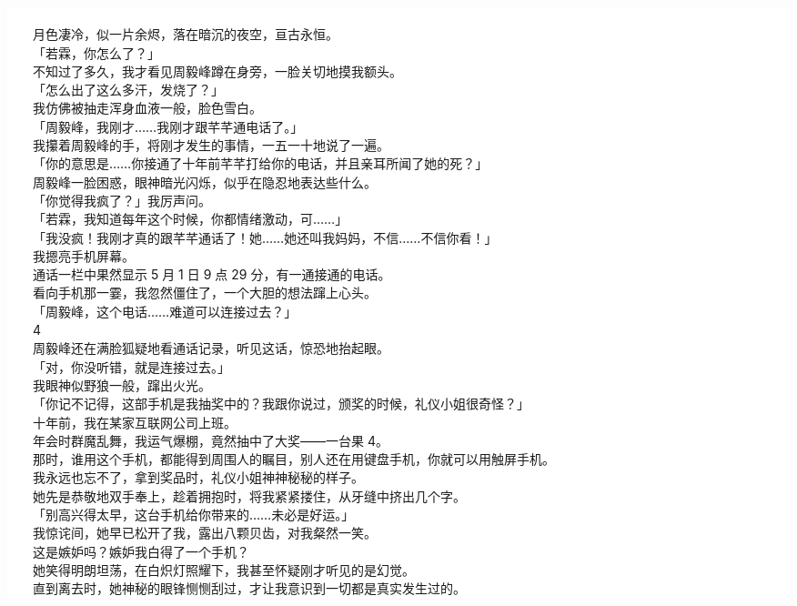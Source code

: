 <br>   
&emsp;&emsp;月色凄冷，似一片余烬，落在暗沉的夜空，亘古永恒。  
<br>   
&emsp;&emsp;「若霖，你怎么了？」  
<br>   
&emsp;&emsp;不知过了多久，我才看见周毅峰蹲在身旁，一脸关切地摸我额头。  
<br>   
&emsp;&emsp;「怎么出了这么多汗，发烧了？」  
<br>   
&emsp;&emsp;我仿佛被抽走浑身血液一般，脸色雪白。  
<br>   
&emsp;&emsp;「周毅峰，我刚才……我刚才跟芊芊通电话了。」  
<br>   
&emsp;&emsp;我攥着周毅峰的手，将刚才发生的事情，一五一十地说了一遍。  
<br>   
&emsp;&emsp;「你的意思是……你接通了十年前芊芊打给你的电话，并且亲耳所闻了她的死？」  
<br>   
&emsp;&emsp;周毅峰一脸困惑，眼神暗光闪烁，似乎在隐忍地表达些什么。  
<br>   
&emsp;&emsp;「你觉得我疯了？」我厉声问。  
<br>   
&emsp;&emsp;「若霖，我知道每年这个时候，你都情绪激动，可……」  
<br>   
&emsp;&emsp;「我没疯！我刚才真的跟芊芊通话了！她……她还叫我妈妈，不信……不信你看！」  
<br>   
&emsp;&emsp;我摁亮手机屏幕。  
<br>   
&emsp;&emsp;通话一栏中果然显示 5 月 1 日 9 点 29 分，有一通接通的电话。  
<br>   
&emsp;&emsp;看向手机那一霎，我忽然僵住了，一个大胆的想法蹿上心头。  
<br>   
&emsp;&emsp;「周毅峰，这个电话……难道可以连接过去？」  
<br>   
&emsp;&emsp;4  
<br>   
&emsp;&emsp;周毅峰还在满脸狐疑地看通话记录，听见这话，惊恐地抬起眼。  
<br>   
&emsp;&emsp;「对，你没听错，就是连接过去。」  
<br>   
&emsp;&emsp;我眼神似野狼一般，蹿出火光。  
<br>   
&emsp;&emsp;「你记不记得，这部手机是我抽奖中的？我跟你说过，颁奖的时候，礼仪小姐很奇怪？」  
<br>   
&emsp;&emsp;十年前，我在某家互联网公司上班。  
<br>   
&emsp;&emsp;年会时群魔乱舞，我运气爆棚，竟然抽中了大奖——一台果 4。  
<br>   
&emsp;&emsp;那时，谁用这个手机，都能得到周围人的瞩目，别人还在用键盘手机，你就可以用触屏手机。  
<br>   
&emsp;&emsp;我永远也忘不了，拿到奖品时，礼仪小姐神神秘秘的样子。  
<br>   
&emsp;&emsp;她先是恭敬地双手奉上，趁着拥抱时，将我紧紧搂住，从牙缝中挤出几个字。  
<br>   
&emsp;&emsp;「别高兴得太早，这台手机给你带来的……未必是好运。」  
<br>   
&emsp;&emsp;我惊诧间，她早已松开了我，露出八颗贝齿，对我粲然一笑。  
<br>   
&emsp;&emsp;这是嫉妒吗？嫉妒我白得了一个手机？  
<br>   
&emsp;&emsp;她笑得明朗坦荡，在白炽灯照耀下，我甚至怀疑刚才听见的是幻觉。  
<br>   
&emsp;&emsp;直到离去时，她神秘的眼锋恻恻刮过，才让我意识到一切都是真实发生过的。  
<br>   